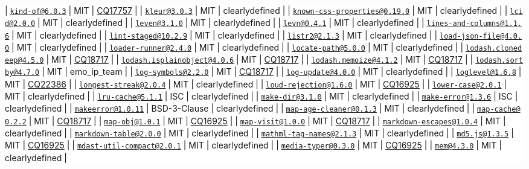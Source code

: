 | [`kind-of@6.0.3`](https://github.com/jonschlinkert/kind-of.git) | MIT | [CQ17757](https://dev.eclipse.org/ipzilla/show_bug.cgi?id=17757) |
| [`kleur@3.0.3`](https://github.com/lukeed/kleur.git) | MIT | clearlydefined |
| [`known-css-properties@0.19.0`](https://github.com/known-css/known-css-properties.git) | MIT | clearlydefined |
| [`lcid@2.0.0`](https://github.com/sindresorhus/lcid.git) | MIT | clearlydefined |
| [`leven@3.1.0`](https://github.com/sindresorhus/leven.git) | MIT | clearlydefined |
| [`levn@0.4.1`](git://github.com/gkz/levn.git) | MIT | clearlydefined |
| [`lines-and-columns@1.1.6`](https://github.com/eventualbuddha/lines-and-columns.git) | MIT | clearlydefined |
| [`lint-staged@10.2.9`](https://github.com/okonet/lint-staged) | MIT | clearlydefined |
| [`listr2@2.1.3`](https://github.com/cenk1cenk2/listr2) | MIT | clearlydefined |
| [`load-json-file@4.0.0`](https://github.com/sindresorhus/load-json-file.git) | MIT | clearlydefined |
| [`loader-runner@2.4.0`](git+https://github.com/webpack/loader-runner.git) | MIT | clearlydefined |
| [`locate-path@5.0.0`](https://github.com/sindresorhus/locate-path.git) | MIT | clearlydefined |
| [`lodash.clonedeep@4.5.0`](https://github.com/lodash/lodash.git) | MIT | [CQ18717](https://dev.eclipse.org/ipzilla/show_bug.cgi?id=18717) |
| [`lodash.isplainobject@4.0.6`](https://github.com/lodash/lodash.git) | MIT | [CQ18717](https://dev.eclipse.org/ipzilla/show_bug.cgi?id=18717) |
| [`lodash.memoize@4.1.2`](https://github.com/lodash/lodash.git) | MIT | [CQ18717](https://dev.eclipse.org/ipzilla/show_bug.cgi?id=18717) |
| [`lodash.sortby@4.7.0`](https://github.com/lodash/lodash.git) | MIT | emo_ip_team |
| [`log-symbols@2.2.0`](https://github.com/sindresorhus/log-symbols.git) | MIT | [CQ18717](https://dev.eclipse.org/ipzilla/show_bug.cgi?id=18717) |
| [`log-update@4.0.0`](https://github.com/sindresorhus/log-update.git) | MIT | clearlydefined |
| [`loglevel@1.6.8`](git://github.com/pimterry/loglevel.git) | MIT | [CQ22386](https://dev.eclipse.org/ipzilla/show_bug.cgi?id=22386) |
| [`longest-streak@2.0.4`](https://github.com/wooorm/longest-streak.git) | MIT | clearlydefined |
| [`loud-rejection@1.6.0`](https://github.com/sindresorhus/loud-rejection.git) | MIT | [CQ16925](https://dev.eclipse.org/ipzilla/show_bug.cgi?id=16925) |
| [`lower-case@2.0.1`](git://github.com/blakeembrey/change-case.git) | MIT | clearlydefined |
| [`lru-cache@5.1.1`](git://github.com/isaacs/node-lru-cache.git) | ISC | clearlydefined |
| [`make-dir@3.1.0`](https://github.com/sindresorhus/make-dir.git) | MIT | clearlydefined |
| [`make-error@1.3.6`](git://github.com/JsCommunity/make-error.git) | ISC | clearlydefined |
| [`makeerror@1.0.11`](https://github.com/daaku/nodejs-makeerror) | BSD-3-Clause | clearlydefined |
| [`map-age-cleaner@0.1.3`](https://github.com/SamVerschueren/map-age-cleaner.git) | MIT | clearlydefined |
| [`map-cache@0.2.2`](https://github.com/jonschlinkert/map-cache.git) | MIT | [CQ18717](https://dev.eclipse.org/ipzilla/show_bug.cgi?id=18717) |
| [`map-obj@1.0.1`](https://github.com/sindresorhus/map-obj.git) | MIT | [CQ16925](https://dev.eclipse.org/ipzilla/show_bug.cgi?id=16925) |
| [`map-visit@1.0.0`](https://github.com/jonschlinkert/map-visit.git) | MIT | [CQ18717](https://dev.eclipse.org/ipzilla/show_bug.cgi?id=18717) |
| [`markdown-escapes@1.0.4`](https://github.com/wooorm/markdown-escapes.git) | MIT | clearlydefined |
| [`markdown-table@2.0.0`](https://github.com/wooorm/markdown-table.git) | MIT | clearlydefined |
| [`mathml-tag-names@2.1.3`](https://github.com/wooorm/mathml-tag-names.git) | MIT | clearlydefined |
| [`md5.js@1.3.5`](https://github.com/crypto-browserify/md5.js.git) | MIT | [CQ16925](https://dev.eclipse.org/ipzilla/show_bug.cgi?id=16925) |
| [`mdast-util-compact@2.0.1`](https://github.com/syntax-tree/mdast-util-compact.git) | MIT | clearlydefined |
| [`media-typer@0.3.0`](https://github.com/jshttp/media-typer.git) | MIT | [CQ16925](https://dev.eclipse.org/ipzilla/show_bug.cgi?id=16925) |
| [`mem@4.3.0`](https://github.com/sindresorhus/mem.git) | MIT | clearlydefined |